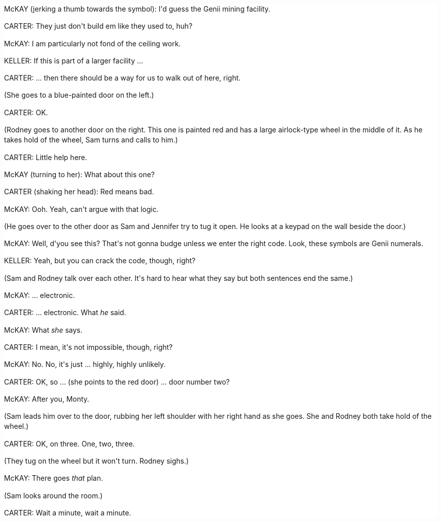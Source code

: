 McKAY (jerking a thumb towards the symbol): I'd guess the Genii mining
facility.  
  
CARTER: They just don't build em like they used to, huh?  
  
McKAY: I am particularly not fond of the ceiling work.  
  
KELLER: If this is part of a larger facility ...  
  
CARTER: ... then there should be a way for us to walk out of here, right.  
  
(She goes to a blue-painted door on the left.)  
  
CARTER: OK.  
  
(Rodney goes to another door on the right. This one is painted red and has a
large airlock-type wheel in the middle of it. As he takes hold of the wheel,
Sam turns and calls to him.)  
  
CARTER: Little help here.  
  
McKAY (turning to her): What about this one?  
  
CARTER (shaking her head): Red means bad.  
  
McKAY: Ooh. Yeah, can't argue with that logic.  
  
(He goes over to the other door as Sam and Jennifer try to tug it open. He
looks at a keypad on the wall beside the door.)  
  
McKAY: Well, d'you see this? That's not gonna budge unless we enter the right
code. Look, these symbols are Genii numerals.  
  
KELLER: Yeah, but you can crack the code, though, right?  
  
(Sam and Rodney talk over each other. It's hard to hear what they say but both
sentences end the same.)  
  
McKAY: ... electronic.  
  
CARTER: ... electronic. What _he_ said.  
  
McKAY: What _she_ says.  
  
CARTER: I mean, it's not impossible, though, right?  
  
McKAY: No. No, it's just ... highly, highly unlikely.  
  
CARTER: OK, so ... (she points to the red door) ... door number two?  
  
McKAY: After you, Monty.  
  
(Sam leads him over to the door, rubbing her left shoulder with her right hand
as she goes. She and Rodney both take hold of the wheel.)  
  
CARTER: OK, on three. One, two, three.  
  
(They tug on the wheel but it won't turn. Rodney sighs.)  
  
McKAY: There goes _that_ plan.  
  
(Sam looks around the room.)  
  
CARTER: Wait a minute, wait a minute.  
  